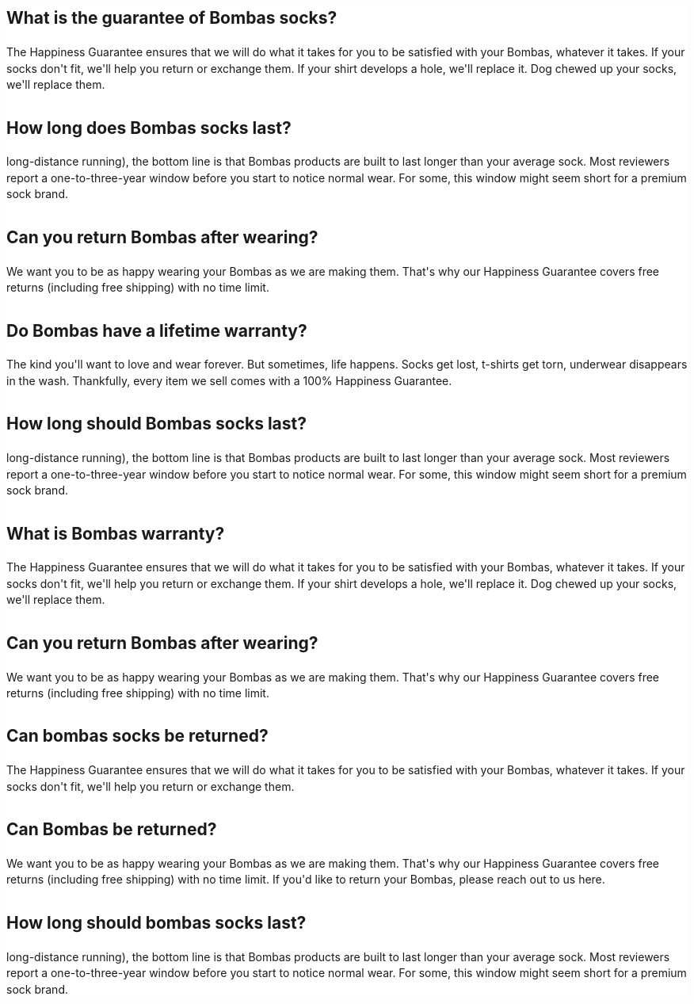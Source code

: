 ## What is the guarantee of Bombas socks?
The Happiness Guarantee ensures that we will do what it takes for you to be satisfied with your Bombas, whatever it takes. If your socks don't fit, we'll help you return or exchange them. If your shirt develops a hole, we'll replace it. Dog chewed up your socks, we'll replace them.

## How long does Bombas socks last?
long-distance running), the bottom line is that Bombas products are built to last longer than your average sock. Most reviewers report a one-to-three-year window before you start to notice normal wear. For some, this window might seem short for a premium sock brand.

## Can you return Bombas after wearing?
We want you to be as happy wearing your Bombas as we are making them. That's why our Happiness Guarantee covers free returns (including free shipping) with no time limit.

## Do Bombas have a lifetime warranty?
The kind you'll want to love and wear forever. But sometimes, life happens. Socks get lost, t-shirts get torn, underwear disappears in the wash. Thankfully, every item we sell comes with a 100% Happiness Guarantee.

## How long should Bombas socks last?
long-distance running), the bottom line is that Bombas products are built to last longer than your average sock. Most reviewers report a one-to-three-year window before you start to notice normal wear. For some, this window might seem short for a premium sock brand.

## What is Bombas warranty?
The Happiness Guarantee ensures that we will do what it takes for you to be satisfied with your Bombas, whatever it takes. If your socks don't fit, we'll help you return or exchange them. If your shirt develops a hole, we'll replace it. Dog chewed up your socks, we'll replace them.

## Can you return Bombas after wearing?
We want you to be as happy wearing your Bombas as we are making them. That's why our Happiness Guarantee covers free returns (including free shipping) with no time limit.

## Can bombas socks be returned?
The Happiness Guarantee ensures that we will do what it takes for you to be satisfied with your Bombas, whatever it takes. If your socks don't fit, we'll help you return or exchange them.

## Can Bombas be returned?
We want you to be as happy wearing your Bombas as we are making them. That's why our Happiness Guarantee covers free returns (including free shipping) with no time limit. If you'd like to return your Bombas, please reach out to us here.

## How long should bombas socks last?
long-distance running), the bottom line is that Bombas products are built to last longer than your average sock. Most reviewers report a one-to-three-year window before you start to notice normal wear. For some, this window might seem short for a premium sock brand.
